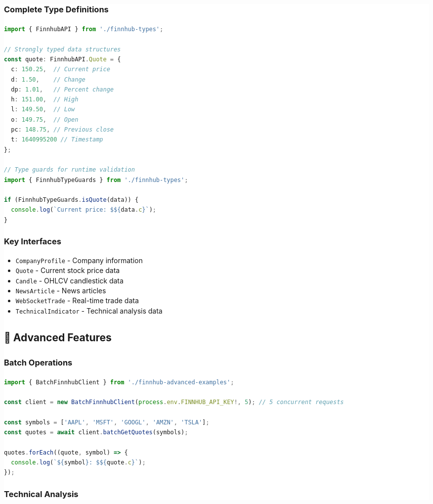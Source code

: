 ### Complete Type Definitions

```typescript
import { FinnhubAPI } from './finnhub-types';

// Strongly typed data structures
const quote: FinnhubAPI.Quote = {
  c: 150.25,  // Current price
  d: 1.50,    // Change
  dp: 1.01,   // Percent change
  h: 151.00,  // High
  l: 149.50,  // Low
  o: 149.75,  // Open
  pc: 148.75, // Previous close
  t: 1640995200 // Timestamp
};

// Type guards for runtime validation
import { FinnhubTypeGuards } from './finnhub-types';

if (FinnhubTypeGuards.isQuote(data)) {
  console.log(`Current price: $${data.c}`);
}
```

### Key Interfaces

- `CompanyProfile` - Company information
- `Quote` - Current stock price data
- `Candle` - OHLCV candlestick data
- `NewsArticle` - News articles
- `WebSocketTrade` - Real-time trade data
- `TechnicalIndicator` - Technical analysis data

## 🔧 Advanced Features

### Batch Operations

```typescript
import { BatchFinnhubClient } from './finnhub-advanced-examples';

const client = new BatchFinnhubClient(process.env.FINNHUB_API_KEY!, 5); // 5 concurrent requests

const symbols = ['AAPL', 'MSFT', 'GOOGL', 'AMZN', 'TSLA'];
const quotes = await client.batchGetQuotes(symbols);

quotes.forEach((quote, symbol) => {
  console.log(`${symbol}: $${quote.c}`);
});
```

### Technical Analysis

